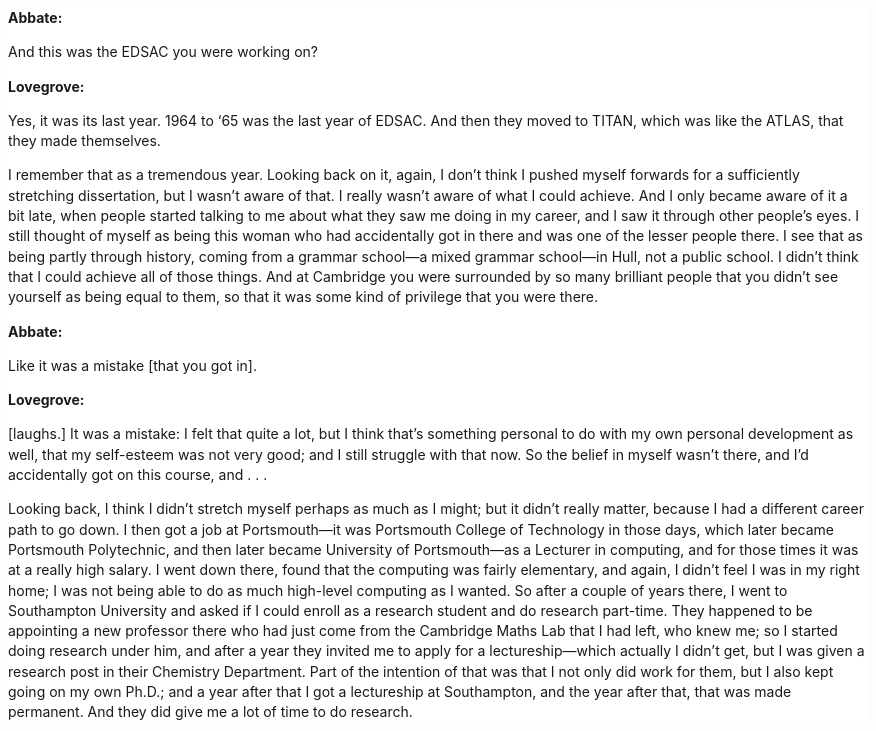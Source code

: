 **Abbate:**

And this was the EDSAC you were working on?

**Lovegrove:**

Yes, it was its last year. 1964 to ‘65 was the last year of EDSAC. And
then they moved to TITAN, which was like the ATLAS, that they made
themselves.

I remember that as a tremendous year. Looking back on it, again, I don’t
think I pushed myself forwards for a sufficiently stretching
dissertation, but I wasn’t aware of that. I really wasn’t aware of what
I could achieve. And I only became aware of it a bit late, when people
started talking to me about what they saw me doing in my career, and I
saw it through other people’s eyes. I still thought of myself as being
this woman who had accidentally got in there and was one of the lesser
people there. I see that as being partly through history, coming from a
grammar school—a mixed grammar school—in Hull, not a public school. I
didn’t think that I could achieve all of those things. And at Cambridge
you were surrounded by so many brilliant people that you didn’t see
yourself as being equal to them, so that it was some kind of privilege
that you were there.

**Abbate:**

Like it was a mistake \[that you got in\].

**Lovegrove:**

\[laughs.\] It was a mistake: I felt that quite a lot, but I think
that’s something personal to do with my own personal development as
well, that my self-esteem was not very good; and I still struggle with
that now. So the belief in myself wasn’t there, and I’d accidentally got
on this course, and . . .

Looking back, I think I didn’t stretch myself perhaps as much as I
might; but it didn’t really matter, because I had a different career
path to go down. I then got a job at Portsmouth—it was Portsmouth
College of Technology in those days, which later became Portsmouth
Polytechnic, and then later became University of Portsmouth—as a
Lecturer in computing, and for those times it was at a really high
salary. I went down there, found that the computing was fairly
elementary, and again, I didn’t feel I was in my right home; I was not
being able to do as much high-level computing as I wanted. So after a
couple of years there, I went to Southampton University and asked if I
could enroll as a research student and do research part-time. They
happened to be appointing a new professor there who had just come from
the Cambridge Maths Lab that I had left, who knew me; so I started doing
research under him, and after a year they invited me to apply for a
lectureship—which actually I didn’t get, but I was given a research post
in their Chemistry Department. Part of the intention of that was that I
not only did work for them, but I also kept going on my own Ph.D.; and a
year after that I got a lectureship at Southampton, and the year after
that, that was made permanent. And they did give me a lot of time to do
research.
